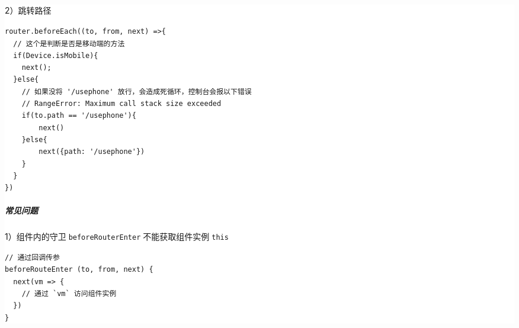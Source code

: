 2）跳转路径

```
router.beforeEach((to, from, next) =>{
  // 这个是判断是否是移动端的方法    
  if(Device.isMobile){
  	next();
  }else{
  	// 如果没将 '/usephone' 放行，会造成死循环，控制台会报以下错误
  	// RangeError: Maximum call stack size exceeded
    if(to.path == '/usephone'){
    	next()
    }else{
    	next({path: '/usephone'})
    }
  }
})
```

##### 常见问题

1）组件内的守卫 `beforeRouterEnter` 不能获取组件实例 `this`

```
// 通过回调传参
beforeRouteEnter (to, from, next) {
  next(vm => {
    // 通过 `vm` 访问组件实例
  })
}
```